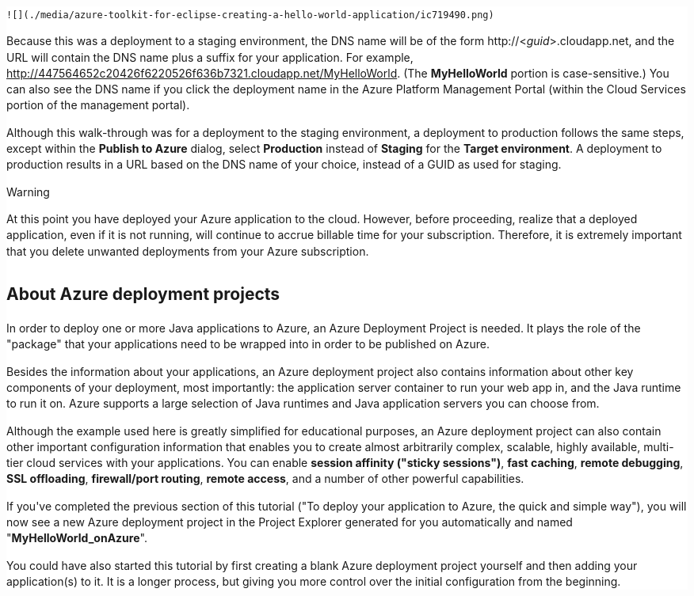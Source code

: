     ![](./media/azure-toolkit-for-eclipse-creating-a-hello-world-application/ic719490.png)

Because this was a deployment to a staging environment, the DNS name will be of the form http://&lt;*guid*&gt;.cloudapp.net, and the URL will contain the DNS name plus a suffix for your application. For example, http://447564652c20426f6220526f636b7321.cloudapp.net/MyHelloWorld. (The **MyHelloWorld** portion is case-sensitive.) You can also see the DNS name if you click the deployment name in the Azure Platform Management Portal (within the Cloud Services portion of the management portal).

Although this walk-through was for a deployment to the staging environment, a deployment to production follows the same steps, except within the **Publish to Azure** dialog, select **Production** instead of **Staging** for the **Target environment**. A deployment to production results in a URL based on the DNS name of your choice, instead of a GUID as used for staging.

> [!WARNING]
> At this point you have deployed your Azure application to the cloud. However, before proceeding, realize that a deployed application, even if it is not running, will continue to accrue billable time for your subscription. Therefore, it is extremely important that you delete unwanted deployments from your Azure subscription.
> 
> 

## About Azure deployment projects
In order to deploy one or more Java applications to Azure, an Azure Deployment Project is needed. It plays the role of the "package" that your applications need to be wrapped into in order to be published on Azure.

Besides the information about your applications, an Azure deployment project also contains information about other key components of your deployment, most importantly: the application server container to run your web app in, and the Java runtime to run it on. Azure supports a large selection of Java runtimes and Java application servers you can choose from.

Although the example used here is greatly simplified for educational purposes, an Azure deployment project can also contain other important configuration information that enables you to create almost arbitrarily complex, scalable, highly available, multi-tier cloud services with your applications. You can enable **session affinity ("sticky sessions")**, **fast caching**, **remote debugging**, **SSL offloading**, **firewall/port routing**, **remote access**, and a number of other powerful capabilities.

If you've completed the previous section of this tutorial ("To deploy your application to Azure, the quick and simple way"), you will now see a new Azure deployment project in the Project Explorer generated for you automatically and named "**MyHelloWorld_onAzure**".

You could have also started this tutorial by first creating a blank Azure deployment project yourself and then adding your application(s) to it. It is a longer process, but giving you more control over the initial configuration from the beginning.


[Azure Java Developer Center]: http://go.microsoft.com/fwlink/?LinkID=699547
[Azure Management Portal]: http://go.microsoft.com/fwlink/?LinkID=512959
[Azure Role Properties]: http://go.microsoft.com/fwlink/?LinkID=699525
[Azure Toolkit for Eclipse]: http://go.microsoft.com/fwlink/?LinkID=699529
[Enabling Remote Access for Azure Deployments in Eclipse]: http://go.microsoft.com/fwlink/?LinkID=699538
[Installing the Azure Toolkit for Eclipse]: http://go.microsoft.com/fwlink/?LinkId=699546
[Server configuration properties]: http://go.microsoft.com/fwlink/?LinkID=699525#server_configuration_properties
[What's New in the Azure Toolkit for Eclipse]: http://go.microsoft.com/fwlink/?LinkID=699552
[ic589576]: ./media/azure-toolkit-for-eclipse-creating-a-hello-world-application/ic589576.png
[ic589579]: ./media/azure-toolkit-for-eclipse-creating-a-hello-world-application/ic589579.png
[ic600360]: ./media/azure-toolkit-for-eclipse-creating-a-hello-world-application/ic600360.png
[ic644267]: ./media/azure-toolkit-for-eclipse-creating-a-hello-world-application/ic644267.png
[ic659262]: ./media/azure-toolkit-for-eclipse-creating-a-hello-world-application/ic659262.png
[ic710876]: ./media/azure-toolkit-for-eclipse-creating-a-hello-world-application/ic710876.png
[ic710879]: ./media/azure-toolkit-for-eclipse-creating-a-hello-world-application/ic710879.png
[ic710880]: ./media/azure-toolkit-for-eclipse-creating-a-hello-world-application/ic710880.png
[ic710882]: ./media/azure-toolkit-for-eclipse-creating-a-hello-world-application/ic710882.png
[ic710883]: ./media/azure-toolkit-for-eclipse-creating-a-hello-world-application/ic710883.png
[ic719488]: ./media/azure-toolkit-for-eclipse-creating-a-hello-world-application/ic719488.png
[ic719489]: ./media/azure-toolkit-for-eclipse-creating-a-hello-world-application/ic719489.png
[ic719490]: ./media/azure-toolkit-for-eclipse-creating-a-hello-world-application/ic719490.png
[ic719491]: ./media/azure-toolkit-for-eclipse-creating-a-hello-world-application/ic719491.png
[ic789598]: ./media/azure-toolkit-for-eclipse-creating-a-hello-world-application/ic789598.png
[publishDropdownButton]: ./media/azure-toolkit-for-eclipse-creating-a-hello-world-application/publishDropdownButton.png